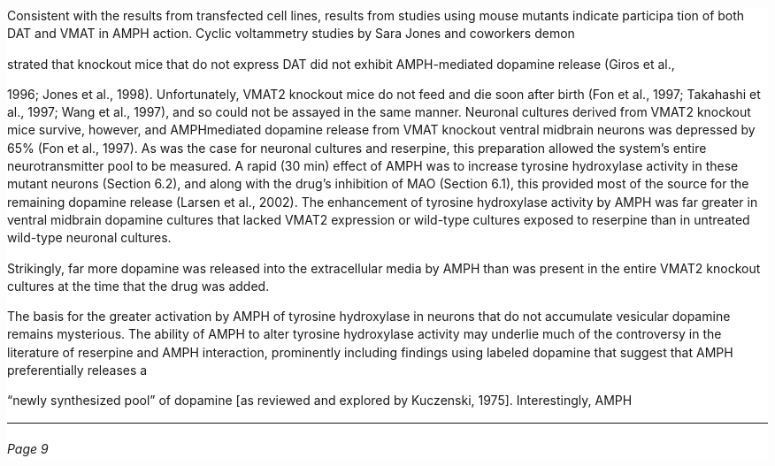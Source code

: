 Consistent  with  the  results  from  transfected  cell  lines, results  from  studies  using  mouse  mutants  indicate  participa­ tion  of  both  DAT  and  VMAT  in  AMPH  action.  Cyclic voltammetry  studies  by  Sara  Jones  and  coworkers  demon­

strated  that  knockout  mice  that  do  not  express  DAT  did  not exhibit  AMPH-mediated  dopamine  release (Giros  et  al., 

1996;  Jones  et  al.,  1998). Unfortunately,  VMAT2  knockout mice  do  not  feed  and  die  soon  after  birth (Fon  et  al.,  1997; Takahashi  et  al.,  1997;  Wang  et  al.,  1997), and  so  could  not be  assayed  in  the  same  manner.  Neuronal  cultures  derived from  VMAT2  knockout  mice  survive,  however,  and  AMPHmediated  dopamine  release  from  VMAT  knockout  ventral midbrain  neurons  was  depressed  by  65% (Fon  et  al.,  1997). As  was  the  case  for  neuronal  cultures  and  reserpine,  this preparation  allowed  the  system’s  entire  neurotransmitter pool  to  be  measured.  A  rapid  (30  min)  effect  of  AMPH  was to  increase  tyrosine  hydroxylase  activity  in  these  mutant neurons  (Section 6.2), and  along  with  the  drug’s  inhibition  of MAO  (Section 6.1), this  provided  most  of  the  source  for  the remaining  dopamine  release (Larsen  et  al.,  2002). The enhancement  of  tyrosine  hydroxylase  activity  by  AMPH was  far  greater  in  ventral  midbrain  dopamine  cultures  that lacked  VMAT2  expression  or  wild-type  cultures  exposed  to reserpine  than  in  untreated  wild-type  neuronal  cultures. 

Strikingly,  far  more  dopamine  was  released  into  the extracellular  media  by  AMPH  than  was  present  in  the entire  VMAT2  knockout  cultures  at  the  time  that  the  drug was added.

The  basis  for  the  greater  activation  by  AMPH  of  tyrosine hydroxylase  in  neurons  that  do  not  accumulate  vesicular dopamine  remains  mysterious.  The  ability  of  AMPH  to  alter tyrosine  hydroxylase  activity  may  underlie  much  of  the controversy  in  the  literature  of  reserpine  and  AMPH interaction,  prominently  including  findings  using  labeled dopamine  that  suggest  that  AMPH  preferentially  releases  a 

“newly  synthesized  pool”  of  dopamine  [as  reviewed  and explored  by Kuczenski,  1975]. Interestingly,  AMPH 


---

###### Page 9
